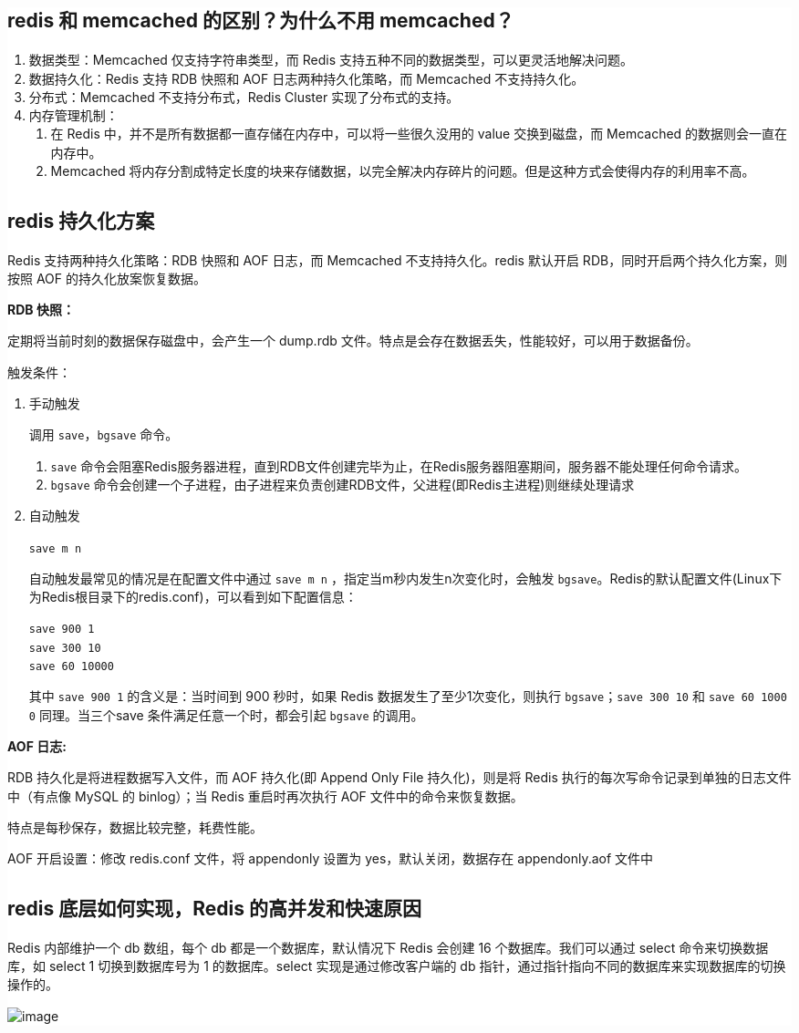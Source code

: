 ## redis 和 memcached 的区别？为什么不用 memcached？

1. 数据类型：Memcached 仅支持字符串类型，而 Redis 支持五种不同的数据类型，可以更灵活地解决问题。
2. 数据持久化：Redis 支持 RDB 快照和 AOF 日志两种持久化策略，而 Memcached 不支持持久化。
3. 分布式：Memcached 不支持分布式，Redis Cluster 实现了分布式的支持。
4. 内存管理机制：
   1. 在 Redis 中，并不是所有数据都一直存储在内存中，可以将一些很久没用的 value 交换到磁盘，而 Memcached 的数据则会一直在内存中。
   2. Memcached 将内存分割成特定长度的块来存储数据，以完全解决内存碎片的问题。但是这种方式会使得内存的利用率不高。

## redis 持久化方案

Redis 支持两种持久化策略：RDB 快照和 AOF 日志，而 Memcached 不支持持久化。redis 默认开启 RDB，同时开启两个持久化方案，则按照 AOF 的持久化放案恢复数据。

**RDB 快照：**

定期将当前时刻的数据保存磁盘中，会产生一个 dump.rdb 文件。特点是会存在数据丢失，性能较好，可以用于数据备份。

触发条件：
1. 手动触发
   
   调用 `save`，`bgsave` 命令。
   1. `save` 命令会阻塞Redis服务器进程，直到RDB文件创建完毕为止，在Redis服务器阻塞期间，服务器不能处理任何命令请求。
   2. `bgsave` 命令会创建一个子进程，由子进程来负责创建RDB文件，父进程(即Redis主进程)则继续处理请求

2. 自动触发

    `save m n`

    自动触发最常见的情况是在配置文件中通过 `save m n` ，指定当m秒内发生n次变化时，会触发 `bgsave`。Redis的默认配置文件(Linux下为Redis根目录下的redis.conf)，可以看到如下配置信息：

    ```xml
    save 900 1
    save 300 10
    save 60 10000
    ```

    其中 `save 900 1` 的含义是：当时间到 900 秒时，如果 Redis 数据发生了至少1次变化，则执行 `bgsave`；`save 300 10` 和 `save 60 10000` 同理。当三个save 条件满足任意一个时，都会引起 `bgsave` 的调用。


**AOF 日志:**

RDB 持久化是将进程数据写入文件，而 AOF 持久化(即 Append Only File 持久化)，则是将 Redis 执行的每次写命令记录到单独的日志文件中（有点像 MySQL 的 binlog）；当 Redis 重启时再次执行 AOF 文件中的命令来恢复数据。

特点是每秒保存，数据比较完整，耗费性能。

AOF 开启设置：修改 redis.conf 文件，将 appendonly 设置为 yes，默认关闭，数据存在 appendonly.aof 文件中

## redis 底层如何实现，Redis 的高并发和快速原因

Redis 内部维护一个 db 数组，每个 db 都是一个数据库，默认情况下 Redis 会创建 16 个数据库。我们可以通过 select 命令来切换数据库，如 select 1 切换到数据库号为 1 的数据库。select 实现是通过修改客户端的 db 指针，通过指针指向不同的数据库来实现数据库的切换操作的。

![image](https://ws1.sinaimg.cn/large/d4556b75gy1g3yeo8ewlpj209l0ddq3a.jpg)

